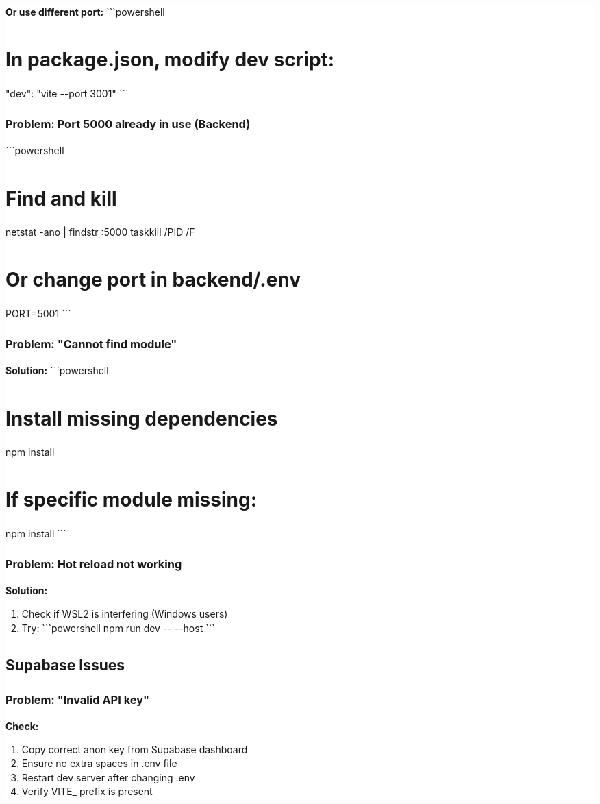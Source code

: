 **Or use different port:**
\`\`\`powershell
# In package.json, modify dev script:
"dev": "vite --port 3001"
\`\`\`

### Problem: Port 5000 already in use (Backend)

\`\`\`powershell
# Find and kill
netstat -ano | findstr :5000
taskkill /PID <PID> /F

# Or change port in backend/.env
PORT=5001
\`\`\`

### Problem: "Cannot find module"

**Solution:**
\`\`\`powershell
# Install missing dependencies
npm install

# If specific module missing:
npm install <module-name>
\`\`\`

### Problem: Hot reload not working

**Solution:**
1. Check if WSL2 is interfering (Windows users)
2. Try:
\`\`\`powershell
npm run dev -- --host
\`\`\`

## Supabase Issues

### Problem: "Invalid API key"

**Check:**
1. Copy correct anon key from Supabase dashboard
2. Ensure no extra spaces in .env file
3. Restart dev server after changing .env
4. Verify VITE_ prefix is present
